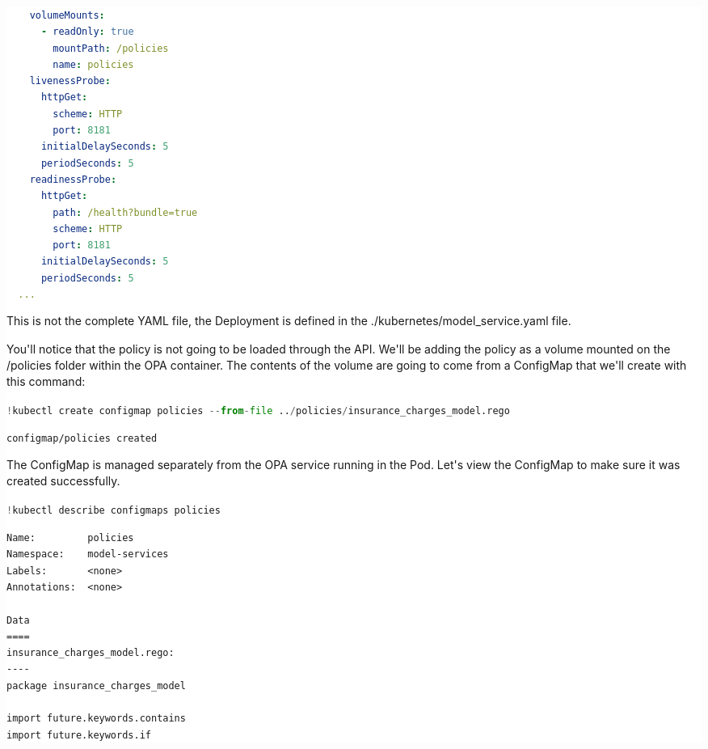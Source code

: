 ```yaml
    volumeMounts:
      - readOnly: true
        mountPath: /policies
        name: policies
    livenessProbe:
      httpGet:
        scheme: HTTP
        port: 8181
      initialDelaySeconds: 5
      periodSeconds: 5
    readinessProbe:
      httpGet:
        path: /health?bundle=true
        scheme: HTTP
        port: 8181
      initialDelaySeconds: 5
      periodSeconds: 5
  ...
```
This is not the complete YAML file, the Deployment is defined in the ./kubernetes/model_service.yaml file.

You'll notice that the policy is not going to be loaded through the API. We'll be adding the policy as a volume mounted on the /policies folder within the OPA container. The contents of the volume are going to come from a ConfigMap that we'll create with this command:


```python
!kubectl create configmap policies --from-file ../policies/insurance_charges_model.rego
```

    configmap/policies created


The ConfigMap is managed separately from the OPA service running in the Pod. Let's view the ConfigMap to make sure it was created successfully.


```python
!kubectl describe configmaps policies
```

    Name:         policies
    Namespace:    model-services
    Labels:       <none>
    Annotations:  <none>
    
    Data
    ====
    insurance_charges_model.rego:
    ----
    package insurance_charges_model
    
    import future.keywords.contains
    import future.keywords.if
    